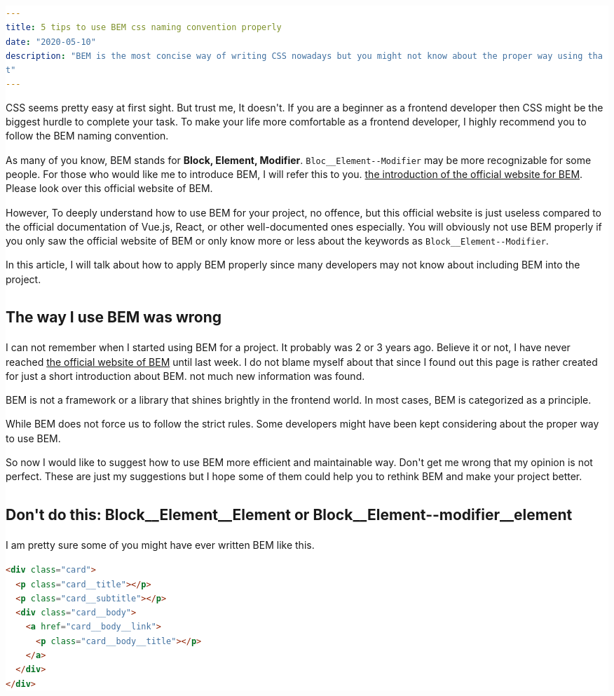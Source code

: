 ```yaml
---
title: 5 tips to use BEM css naming convention properly
date: "2020-05-10"
description: "BEM is the most concise way of writing CSS nowadays but you might not know about the proper way using that"
---
```


CSS seems pretty easy at first sight. But trust me, It doesn't. If you are a beginner as a frontend developer then CSS might be the biggest hurdle to complete your task. To make your life more comfortable as a frontend developer, I highly recommend you to follow the BEM naming convention.

As many of you know, BEM stands for **Block, Element, Modifier**. `Bloc__Element--Modifier` may be more recognizable for some people. For those who would like me to introduce BEM, I will refer this to you. [the introduction of the official website for BEM](http://getbem.com/naming/). Please look over this official website of BEM.

However, To deeply understand how to use BEM for your project, no offence, but this official website is just useless compared to the official documentation of Vue.js, React, or other well-documented ones especially. You will obviously not use BEM properly if you only saw the official website of BEM or only know more or less about the keywords as `Block__Element--Modifier`.

In this article, I will talk about how to apply BEM properly since many developers may not know about including BEM into the project.

## The way I use BEM was wrong

I can not remember when I started using BEM for a project. It probably was 2 or 3 years ago. Believe it or not, I have never reached [the official website of BEM](http://getbem.com/) until last week. I do not blame myself about that since I found out this page is rather created for just a short introduction about BEM. not much new information was found.

BEM is not a framework or a library that shines brightly in the frontend world. In most cases, BEM is categorized as a principle.

While BEM does not force us to follow the strict rules. Some developers might have been kept considering about the proper way to use BEM.

So now I would like to suggest how to use BEM more efficient and maintainable way. Don't get me wrong that my opinion is not perfect. These are just my suggestions but I hope some of them could help you to rethink BEM and make your project better.

## Don't do this: Block\_\_Element\_\_Element or Block\_\_Element--modifier\_\_element

I am pretty sure some of you might have ever written BEM like this.

```html
<div class="card">
  <p class="card__title"></p>
  <p class="card__subtitle"></p>
  <div class="card__body">
    <a href="card__body__link">
      <p class="card__body__title"></p>
    </a>
  </div>
</div>
```
